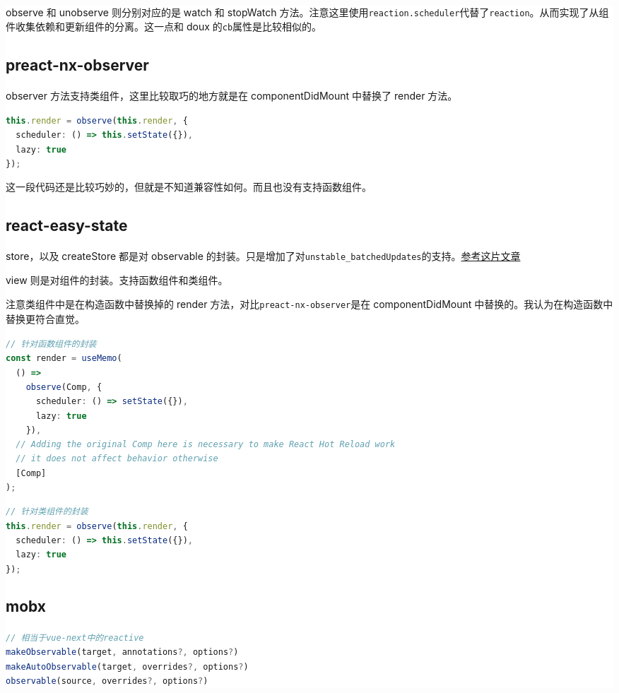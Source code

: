 observe 和 unobserve 则分别对应的是 watch 和 stopWatch 方法。注意这里使用`reaction.scheduler`代替了`reaction`。从而实现了从组件收集依赖和更新组件的分离。这一点和 doux 的`cb`属性是比较相似的。

## preact-nx-observer

observer 方法支持类组件，这里比较取巧的地方就是在 componentDidMount 中替换了 render 方法。

```ts
this.render = observe(this.render, {
  scheduler: () => this.setState({}),
  lazy: true
});
```

这一段代码还是比较巧妙的，但就是不知道兼容性如何。而且也没有支持函数组件。

## react-easy-state

store，以及 createStore 都是对 observable 的封装。只是增加了对`unstable_batchedUpdates`的支持。[参考这片文章](https://zhuanlan.zhihu.com/p/78516581)

view 则是对组件的封装。支持函数组件和类组件。

注意类组件中是在构造函数中替换掉的 render 方法，对比`preact-nx-observer`是在 componentDidMount 中替换的。我认为在构造函数中替换更符合直觉。

```ts
// 针对函数组件的封装
const render = useMemo(
  () =>
    observe(Comp, {
      scheduler: () => setState({}),
      lazy: true
    }),
  // Adding the original Comp here is necessary to make React Hot Reload work
  // it does not affect behavior otherwise
  [Comp]
);
```

```ts
// 针对类组件的封装
this.render = observe(this.render, {
  scheduler: () => this.setState({}),
  lazy: true
});
```

## mobx

```ts
// 相当于vue-next中的reactive
makeObservable(target, annotations?, options?)
makeAutoObservable(target, overrides?, options?)
observable(source, overrides?, options?)
```

